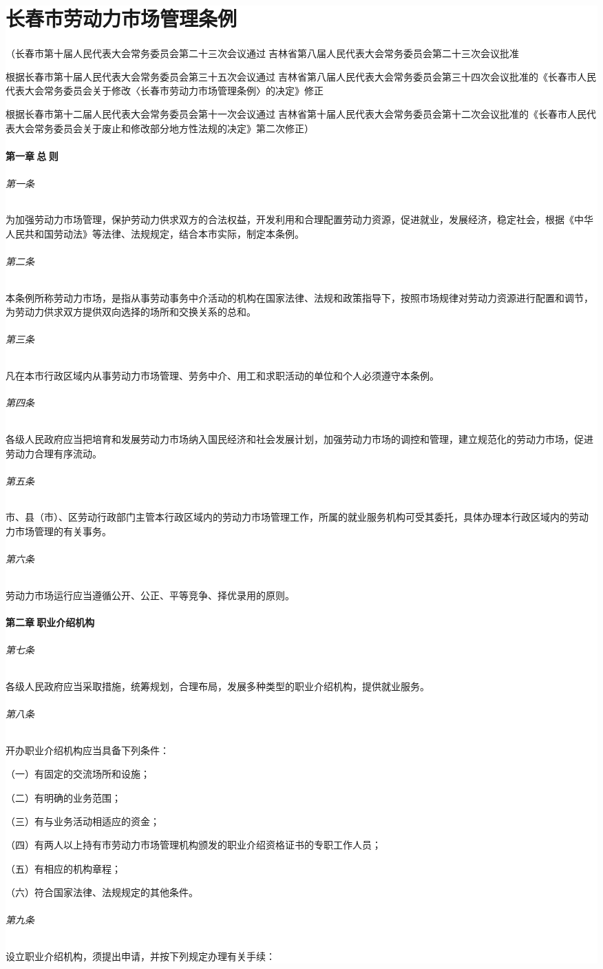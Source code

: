 # 长春市劳动力市场管理条例



（长春市第十届人民代表大会常务委员会第二十三次会议通过 吉林省第八届人民代表大会常务委员会第二十三次会议批准

根据长春市第十届人民代表大会常务委员会第三十五次会议通过 吉林省第八届人民代表大会常务委员会第三十四次会议批准的《长春市人民代表大会常务委员会关于修改〈长春市劳动力市场管理条例〉的决定》修正

根据长春市第十二届人民代表大会常务委员会第十一次会议通过 吉林省第十届人民代表大会常务委员会第十二次会议批准的《长春市人民代表大会常务委员会关于废止和修改部分地方性法规的决定》第二次修正）

#### 第一章 总 则

###### 第一条

为加强劳动力市场管理，保护劳动力供求双方的合法权益，开发利用和合理配置劳动力资源，促进就业，发展经济，稳定社会，根据《中华人民共和国劳动法》等法律、法规规定，结合本市实际，制定本条例。

###### 第二条

本条例所称劳动力市场，是指从事劳动事务中介活动的机构在国家法律、法规和政策指导下，按照市场规律对劳动力资源进行配置和调节，为劳动力供求双方提供双向选择的场所和交换关系的总和。

###### 第三条

凡在本市行政区域内从事劳动力市场管理、劳务中介、用工和求职活动的单位和个人必须遵守本条例。

###### 第四条

各级人民政府应当把培育和发展劳动力市场纳入国民经济和社会发展计划，加强劳动力市场的调控和管理，建立规范化的劳动力市场，促进劳动力合理有序流动。

###### 第五条

市、县（市）、区劳动行政部门主管本行政区域内的劳动力市场管理工作，所属的就业服务机构可受其委托，具体办理本行政区域内的劳动力市场管理的有关事务。

###### 第六条

劳动力市场运行应当遵循公开、公正、平等竞争、择优录用的原则。

#### 第二章 职业介绍机构

###### 第七条

各级人民政府应当采取措施，统筹规划，合理布局，发展多种类型的职业介绍机构，提供就业服务。

###### 第八条

开办职业介绍机构应当具备下列条件：

（一）有固定的交流场所和设施；

（二）有明确的业务范围；

（三）有与业务活动相适应的资金；

（四）有两人以上持有市劳动力市场管理机构颁发的职业介绍资格证书的专职工作人员；

（五）有相应的机构章程；

（六）符合国家法律、法规规定的其他条件。

###### 第九条

设立职业介绍机构，须提出申请，并按下列规定办理有关手续：
